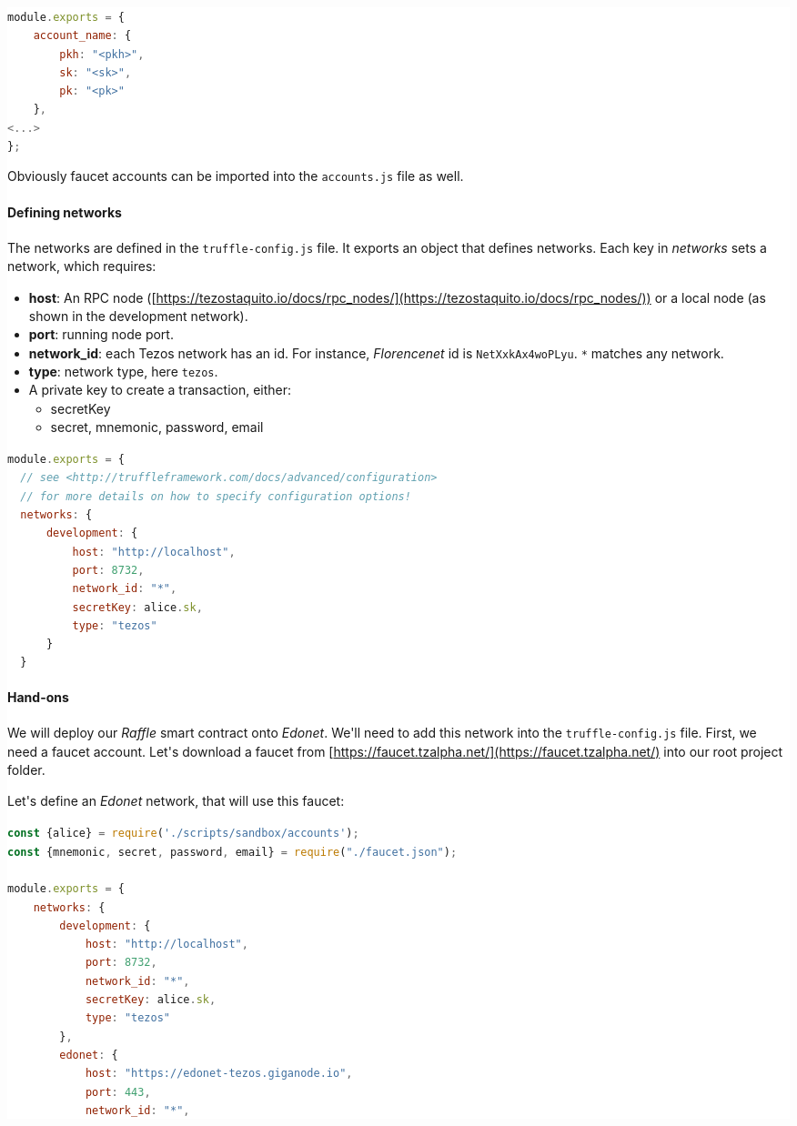 ```js
module.exports = {
    account_name: {
        pkh: "<pkh>",
        sk: "<sk>",
        pk: "<pk>"
    },
<...>
};
```

Obviously faucet accounts can be imported into the `accounts.js` file as well.

#### Defining networks

The networks are defined in the `truffle-config.js` file. It exports an object that defines networks. Each key in *networks* sets a network, which requires:
- **host**: An RPC node ([https://tezostaquito.io/docs/rpc_nodes/](https://tezostaquito.io/docs/rpc_nodes/)) or a local node (as shown in the development network).
- **port**: running node port.
- **network_id**: each Tezos network has an id. For instance, _Florencenet_ id is `NetXxkAx4woPLyu`. `*` matches any network. 
- **type**: network type, here `tezos`.
- A private key to create a transaction, either:
   - secretKey
   - secret, mnemonic, password, email

```js
module.exports = {
  // see <http://truffleframework.com/docs/advanced/configuration>
  // for more details on how to specify configuration options!
  networks: {
      development: {
          host: "http://localhost",
          port: 8732,
          network_id: "*",
          secretKey: alice.sk,
          type: "tezos"
      }
  }
```

#### Hand-ons

We will deploy our _Raffle_ smart contract onto _Edonet_. We'll need to add this network into the `truffle-config.js` file. First, we need a faucet account. Let's download a faucet from [https://faucet.tzalpha.net/](https://faucet.tzalpha.net/) into our root project folder.

Let's define an _Edonet_ network, that will use this faucet:

```js
const {alice} = require('./scripts/sandbox/accounts');
const {mnemonic, secret, password, email} = require("./faucet.json");

module.exports = {
    networks: {
        development: {
            host: "http://localhost",
            port: 8732,
            network_id: "*",
            secretKey: alice.sk,
            type: "tezos"
        },
        edonet: {
            host: "https://edonet-tezos.giganode.io",
            port: 443,
            network_id: "*",
```